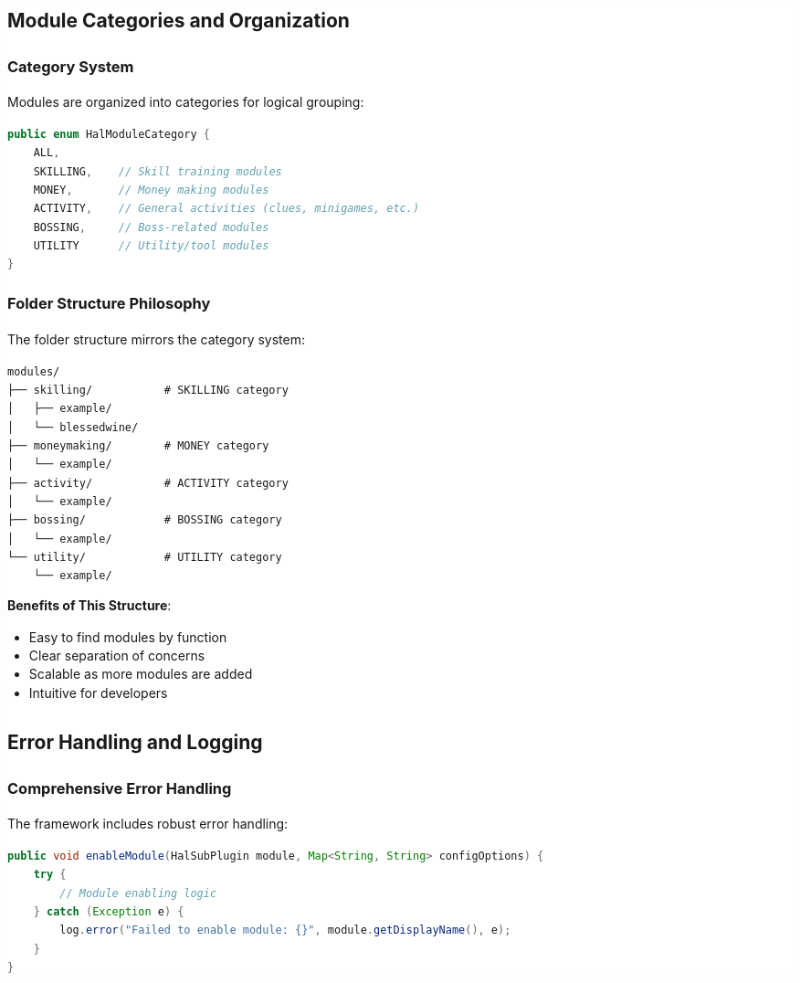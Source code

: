 ## Module Categories and Organization

### Category System

Modules are organized into categories for logical grouping:

```java
public enum HalModuleCategory {
    ALL,
    SKILLING,    // Skill training modules
    MONEY,       // Money making modules
    ACTIVITY,    // General activities (clues, minigames, etc.)
    BOSSING,     // Boss-related modules
    UTILITY      // Utility/tool modules
}
```

### Folder Structure Philosophy

The folder structure mirrors the category system:

```
modules/
├── skilling/           # SKILLING category
│   ├── example/
│   └── blessedwine/
├── moneymaking/        # MONEY category
│   └── example/
├── activity/           # ACTIVITY category
│   └── example/
├── bossing/            # BOSSING category
│   └── example/
└── utility/            # UTILITY category
    └── example/
```

**Benefits of This Structure**:
- Easy to find modules by function
- Clear separation of concerns
- Scalable as more modules are added
- Intuitive for developers

## Error Handling and Logging

### Comprehensive Error Handling

The framework includes robust error handling:

```java
public void enableModule(HalSubPlugin module, Map<String, String> configOptions) {
    try {
        // Module enabling logic
    } catch (Exception e) {
        log.error("Failed to enable module: {}", module.getDisplayName(), e);
    }
}
```
